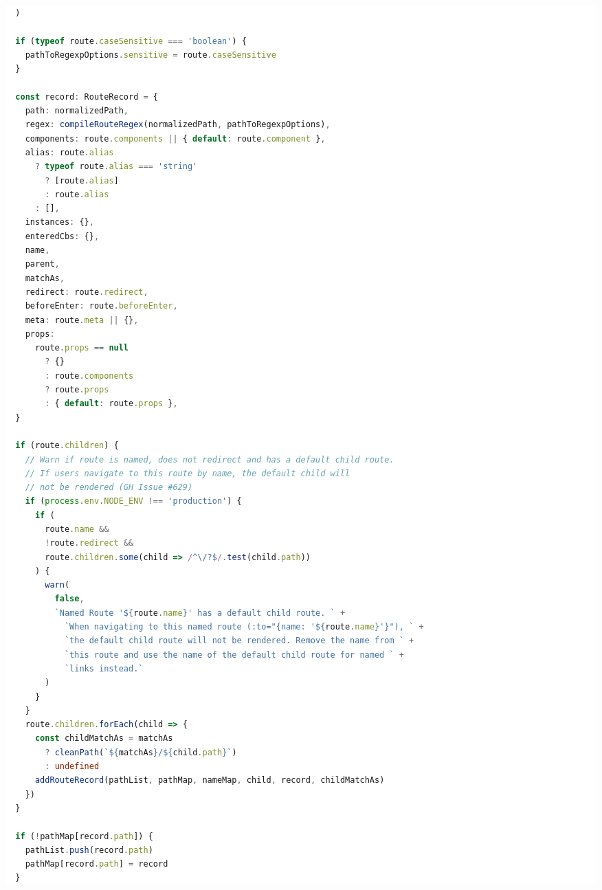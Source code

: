   ```typescript
    )

    if (typeof route.caseSensitive === 'boolean') {
      pathToRegexpOptions.sensitive = route.caseSensitive
    }

    const record: RouteRecord = {
      path: normalizedPath,
      regex: compileRouteRegex(normalizedPath, pathToRegexpOptions),
      components: route.components || { default: route.component },
      alias: route.alias
        ? typeof route.alias === 'string'
          ? [route.alias]
          : route.alias
        : [],
      instances: {},
      enteredCbs: {},
      name,
      parent,
      matchAs,
      redirect: route.redirect,
      beforeEnter: route.beforeEnter,
      meta: route.meta || {},
      props:
        route.props == null
          ? {}
          : route.components
          ? route.props
          : { default: route.props },
    }

    if (route.children) {
      // Warn if route is named, does not redirect and has a default child route.
      // If users navigate to this route by name, the default child will
      // not be rendered (GH Issue #629)
      if (process.env.NODE_ENV !== 'production') {
        if (
          route.name &&
          !route.redirect &&
          route.children.some(child => /^\/?$/.test(child.path))
        ) {
          warn(
            false,
            `Named Route '${route.name}' has a default child route. ` +
              `When navigating to this named route (:to="{name: '${route.name}'}"), ` +
              `the default child route will not be rendered. Remove the name from ` +
              `this route and use the name of the default child route for named ` +
              `links instead.`
          )
        }
      }
      route.children.forEach(child => {
        const childMatchAs = matchAs
          ? cleanPath(`${matchAs}/${child.path}`)
          : undefined
        addRouteRecord(pathList, pathMap, nameMap, child, record, childMatchAs)
      })
    }

    if (!pathMap[record.path]) {
      pathList.push(record.path)
      pathMap[record.path] = record
    }
  ```